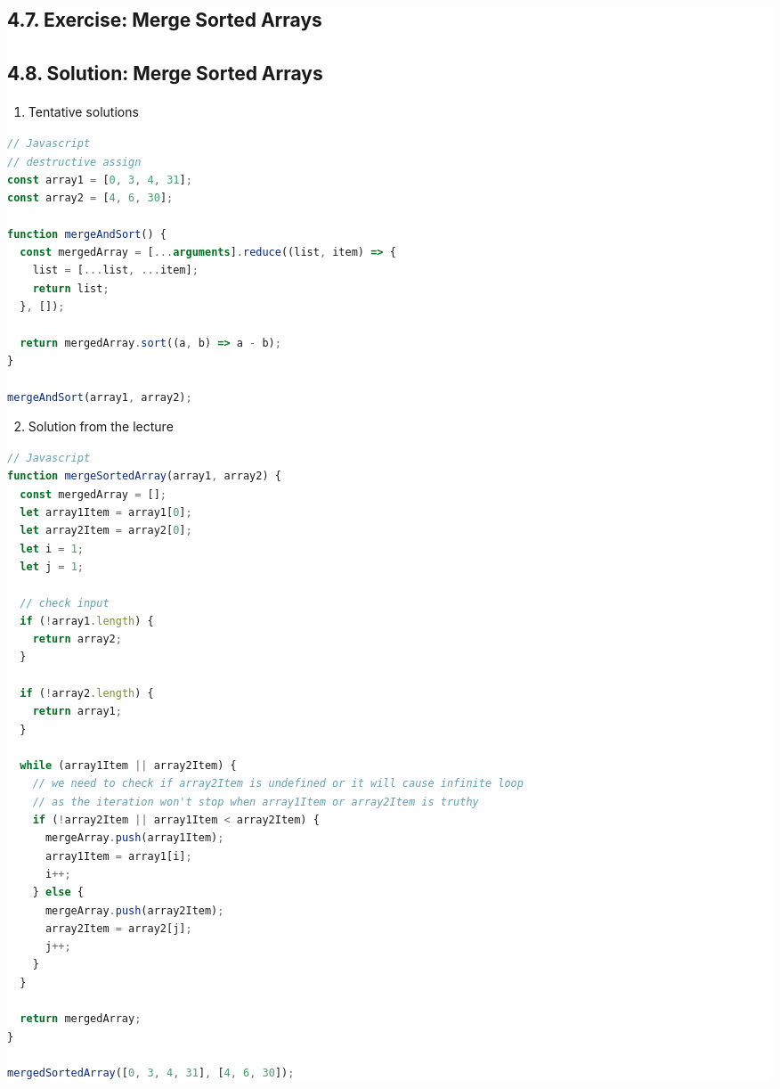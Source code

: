 ## 4.7. Exercise: Merge Sorted Arrays

## 4.8. Solution: Merge Sorted Arrays

1. Tentative solutions

```js
// Javascript
// destructive assign
const array1 = [0, 3, 4, 31];
const array2 = [4, 6, 30];

function mergeAndSort() {
  const mergedArray = [...arguments].reduce((list, item) => {
    list = [...list, ...item];
    return list;
  }, []);

  return mergedArray.sort((a, b) => a - b);
}

mergeAndSort(array1, array2);
```

2. Solution from the lecture

```js
// Javascript
function mergeSortedArray(array1, array2) {
  const mergedArray = [];
  let array1Item = array1[0];
  let array2Item = array2[0];
  let i = 1;
  let j = 1;

  // check input
  if (!array1.length) {
    return array2;
  }

  if (!array2.length) {
    return array1;
  }

  while (array1Item || array2Item) {
    // we need to check if array2Item is undefined or it will cause infinite loop
    // as the iteration won't stop when array1Item or array2Item is truthy
    if (!array2Item || array1Item < array2Item) {
      mergeArray.push(array1Item);
      array1Item = array1[i];
      i++;
    } else {
      mergeArray.push(array2Item);
      array2Item = array2[j];
      j++;
    }
  }

  return mergedArray;
}

mergedSortedArray([0, 3, 4, 31], [4, 6, 30]);
```
